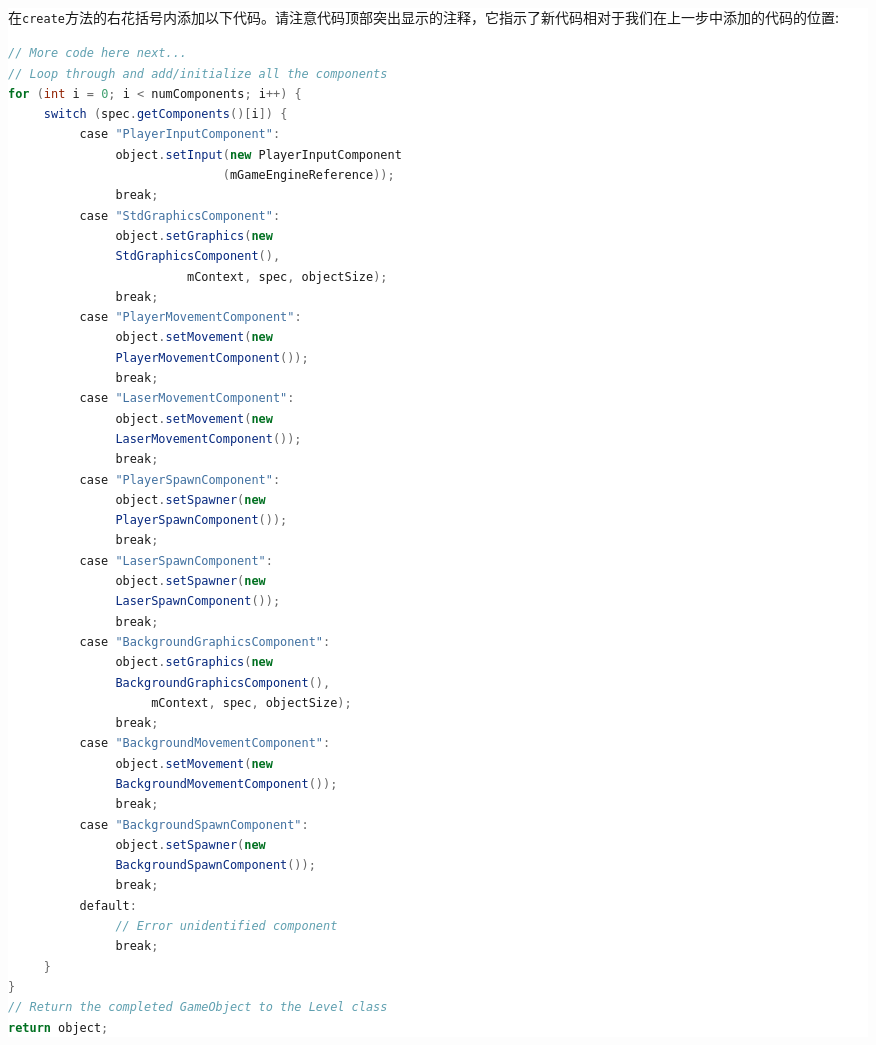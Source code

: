 在`create`方法的右花括号内添加以下代码。请注意代码顶部突出显示的注释，它指示了新代码相对于我们在上一步中添加的代码的位置:

```java
// More code here next...
// Loop through and add/initialize all the components
for (int i = 0; i < numComponents; i++) {
     switch (spec.getComponents()[i]) {
          case "PlayerInputComponent":
               object.setInput(new PlayerInputComponent
                              (mGameEngineReference));
               break;
          case "StdGraphicsComponent":
               object.setGraphics(new 
               StdGraphicsComponent(), 
                         mContext, spec, objectSize);
               break;
          case "PlayerMovementComponent":
               object.setMovement(new 
               PlayerMovementComponent());
               break;
          case "LaserMovementComponent":
               object.setMovement(new 
               LaserMovementComponent());
               break;
          case "PlayerSpawnComponent":
               object.setSpawner(new 
               PlayerSpawnComponent());
               break;
          case "LaserSpawnComponent":
               object.setSpawner(new 
               LaserSpawnComponent());
               break;
          case "BackgroundGraphicsComponent":
               object.setGraphics(new 
               BackgroundGraphicsComponent(),
                    mContext, spec, objectSize);
               break;
          case "BackgroundMovementComponent":
               object.setMovement(new 
               BackgroundMovementComponent());
               break;
          case "BackgroundSpawnComponent":
               object.setSpawner(new 
               BackgroundSpawnComponent());
               break;
          default:
               // Error unidentified component
               break;
     }
}
// Return the completed GameObject to the Level class
return object;
```
